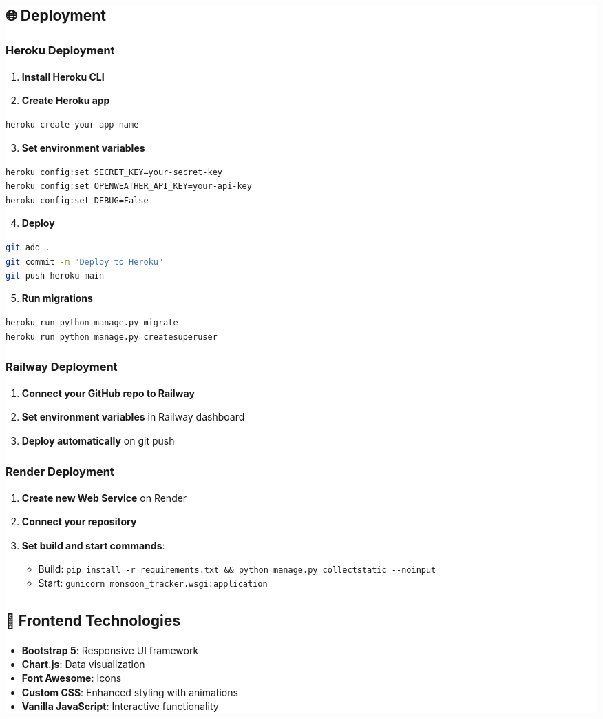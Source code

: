 ## 🌐 Deployment

### Heroku Deployment

1. **Install Heroku CLI**

2. **Create Heroku app**
```bash
heroku create your-app-name
```

3. **Set environment variables**
```bash
heroku config:set SECRET_KEY=your-secret-key
heroku config:set OPENWEATHER_API_KEY=your-api-key
heroku config:set DEBUG=False
```

4. **Deploy**
```bash
git add .
git commit -m "Deploy to Heroku"
git push heroku main
```

5. **Run migrations**
```bash
heroku run python manage.py migrate
heroku run python manage.py createsuperuser
```

### Railway Deployment

1. **Connect your GitHub repo to Railway**

2. **Set environment variables** in Railway dashboard

3. **Deploy automatically** on git push

### Render Deployment

1. **Create new Web Service** on Render

2. **Connect your repository**

3. **Set build and start commands**:
   - Build: `pip install -r requirements.txt && python manage.py collectstatic --noinput`
   - Start: `gunicorn monsoon_tracker.wsgi:application`

## 🎨 Frontend Technologies

- **Bootstrap 5**: Responsive UI framework
- **Chart.js**: Data visualization
- **Font Awesome**: Icons
- **Custom CSS**: Enhanced styling with animations
- **Vanilla JavaScript**: Interactive functionality
